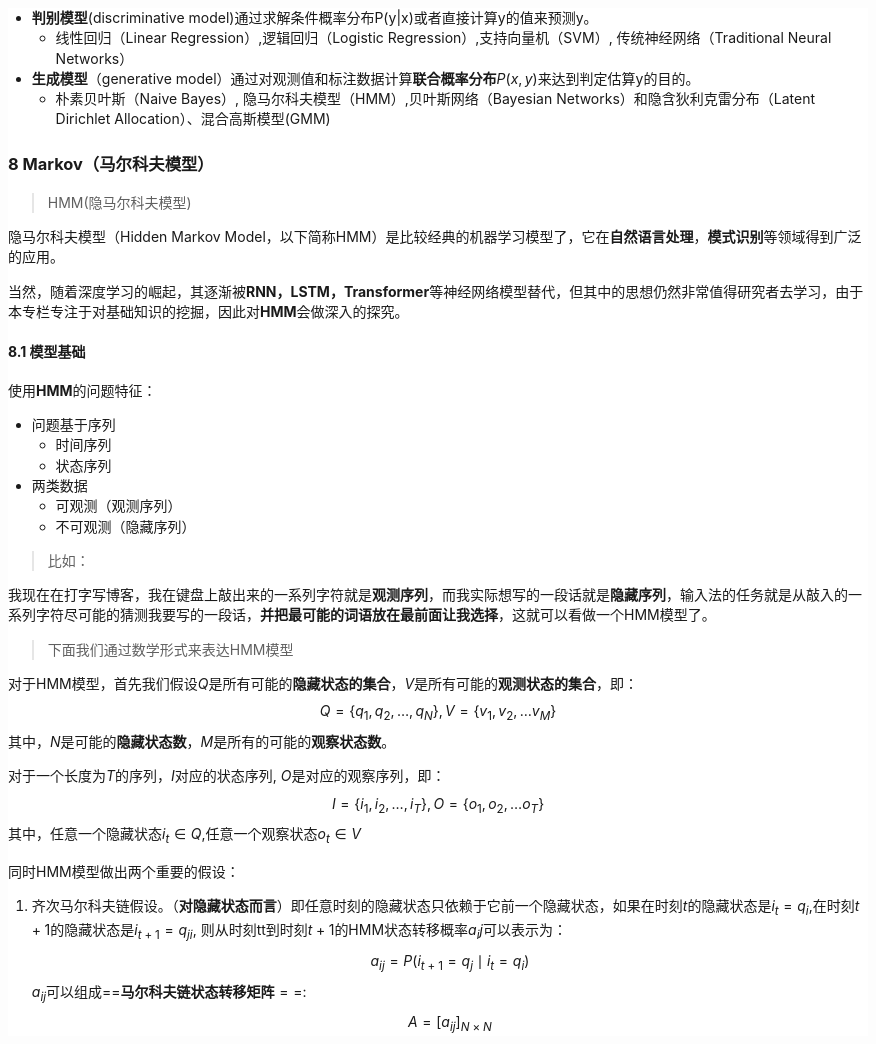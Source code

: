 - **判别模型**(discriminative model)通过求解条件概率分布P(y|x)或者直接计算y的值来预测y。
  * 线性回归（Linear Regression）,逻辑回归（Logistic Regression）,支持向量机（SVM）, 传统神经网络（Traditional Neural Networks）
- **生成模型**（generative model）通过对观测值和标注数据计算**联合概率分布**$P(x,y)$来达到判定估算y的目的。
  * 朴素贝叶斯（Naive Bayes）, 隐马尔科夫模型（HMM）,贝叶斯网络（Bayesian Networks）和隐含狄利克雷分布（Latent Dirichlet Allocation）、混合高斯模型(GMM)



### 8 Markov（马尔科夫模型）

> HMM(隐马尔科夫模型)

隐马尔科夫模型（Hidden Markov Model，以下简称HMM）是比较经典的机器学习模型了，它在**自然语言处理**，**模式识别**等领域得到广泛的应用。

​	当然，随着深度学习的崛起，其逐渐被**RNN，LSTM，Transformer**等神经网络模型替代，但其中的思想仍然非常值得研究者去学习，由于本专栏专注于对基础知识的挖掘，因此对**HMM**会做深入的探究。

#### 8.1 模型基础

使用**HMM**的问题特征：

* 问题基于序列
  * 时间序列
  * 状态序列
* 两类数据
  * 可观测（观测序列）
  * 不可观测（隐藏序列）

> 比如：

​	我现在在打字写博客，我在键盘上敲出来的一系列字符就是**观测序列**，而我实际想写的一段话就是**隐藏序列**，输入法的任务就是从敲入的一系列字符尽可能的猜测我要写的一段话，**并把最可能的词语放在最前面让我选择**，这就可以看做一个HMM模型了。



> 下面我们通过数学形式来表达HMM模型

对于HMM模型，首先我们假设$Q$是所有可能的**隐藏状态的集合**，$V$是所有可能的**观测状态的集合**，即：
$$
Q=\left\{q_{1}, q_{2}, \ldots, q_{N}\right\}, V=\left\{v_{1}, v_{2}, \ldots v_{M}\right\}
$$
其中，$N$是可能的**隐藏状态数**，$M$是所有的可能的**观察状态数**。

对于一个长度为$T$的序列，$I$对应的状态序列, $O$是对应的观察序列，即：
$$
I=\left\{i_{1}, i_{2}, \ldots, i_{T}\right\}, O=\left\{o_{1}, o_{2}, \ldots o_{T}\right\}
$$
其中，任意一个隐藏状态$i_t \in Q$,任意一个观察状态$o_t \in V$



同时HMM模型做出两个重要的假设：

1. 齐次马尔科夫链假设。（**对隐藏状态而言**）即任意时刻的隐藏状态只依赖于它前一个隐藏状态，如果在时刻$t$的隐藏状态是$i_t=q_i$,在时刻$t+1$的隐藏状态是$i_{t+1}=q_{ji}$, 则从时刻tt到时刻$t+1$的HMM状态转移概率$a_ij$可以表示为：
   $$
   a_{i j}=P\left(i_{t+1}=q_{j} \mid i_{t}=q_{i}\right)
   $$
   $a_{ij}$可以组成==**马尔科夫链状态转移矩阵**$==$:
   $$
   A = [a_{ij}]_{N \times N}
   $$

